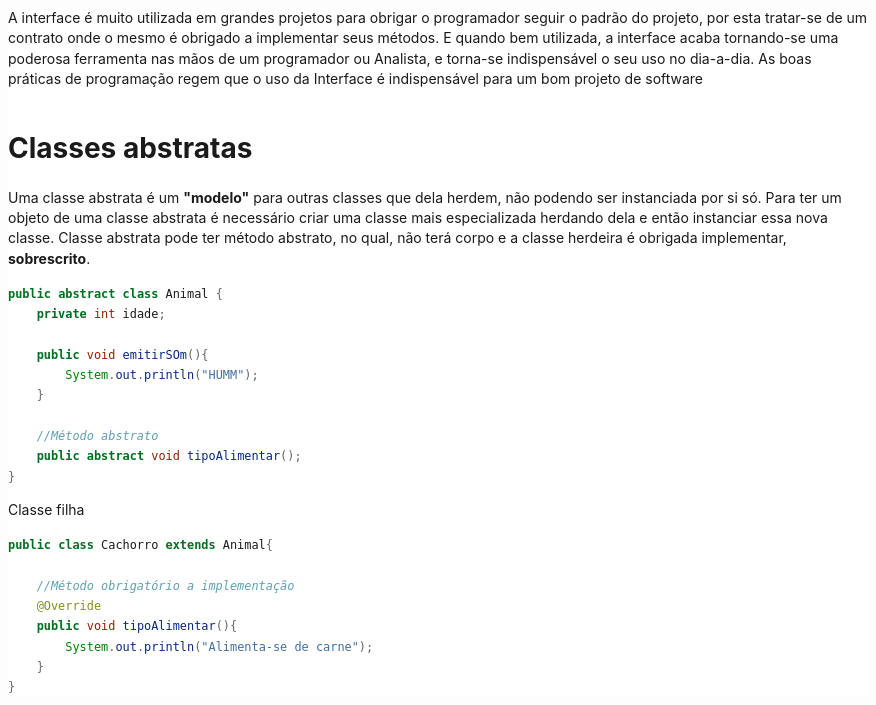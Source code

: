 A interface é muito utilizada em grandes projetos para obrigar o programador seguir o padrão do projeto, por esta tratar-se de um contrato onde o mesmo é obrigado a implementar seus métodos.  E quando bem utilizada, a interface acaba tornando-se uma poderosa ferramenta nas mãos de um programador ou Analista, e torna-se indispensável o seu uso no dia-a-dia. As boas práticas de programação regem que o uso da Interface é indispensável para um bom projeto de software

# Classes abstratas 

Uma classe abstrata é um **"modelo"** para outras classes que dela herdem, não podendo ser instanciada por si só. Para ter um objeto de uma classe abstrata é necessário criar uma classe mais especializada herdando dela e então instanciar essa nova classe. Classe abstrata pode ter método abstrato, no qual, não terá corpo e a classe herdeira é obrigada implementar, **sobrescrito**.

```java
public abstract class Animal {
    private int idade;
    
    public void emitirSOm(){
        System.out.println("HUMM");
    }

    //Método abstrato
	public abstract void tipoAlimentar();
}
```
Classe filha

~~~java
public class Cachorro extends Animal{
    
    //Método obrigatório a implementação
    @Override
    public void tipoAlimentar(){
        System.out.println("Alimenta-se de carne");
    }
}
~~~

